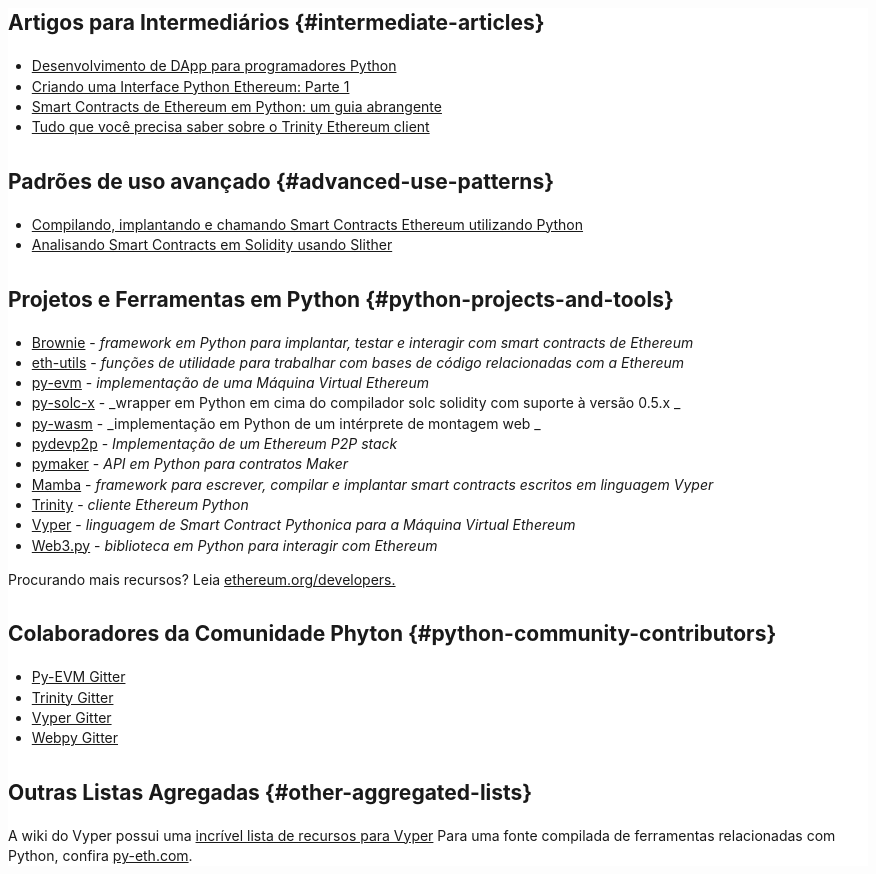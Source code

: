## Artigos para Intermediários {#intermediate-articles}

- [Desenvolvimento de DApp para programadores Python](https://levelup.gitconnected.com/dapps-development-for-python-developers-f52b32b54f28)
- [Criando uma Interface Python Ethereum: Parte 1](https://hackernoon.com/creating-a-python-ethereum-interface-part-1-4d2e47ea0f4d)
- [Smart Contracts de Ethereum em Python: um guia abrangente](https://hackernoon.com/ethereum-smart-contracts-in-python-a-comprehensive-ish-guide-771b03990988)
- [Tudo que você precisa saber sobre o Trinity Ethereum client](https://medium.com/@pipermerriam/everything-you-need-to-know-about-the-trinity-ethereum-client-b093c756d1de)

## Padrões de uso avançado {#advanced-use-patterns}

- [Compilando, implantando e chamando Smart Contracts Ethereum utilizando Python](https://yohanes.gultom.me/2018/11/28/compiling-deploying-and-calling-ethereum-smartcontract-using-python/)
- [Analisando Smart Contracts em Solidity usando Slither](https://kauri.io/article/4f4dcf7d105d4714b212a86da742baf6/v1/analyze-solidity-smart-contracts-with-slither)

## Projetos e Ferramentas em Python {#python-projects-and-tools}

- [Brownie](https://github.com/iamdefinitelyahuman/brownie) - _framework em Python para implantar, testar e interagir com smart contracts de Ethereum_
- [eth-utils](https://github.com/ethereum/eth-utils/) - _funções de utilidade para trabalhar com bases de código relacionadas com a Ethereum_
- [py-evm](https://github.com/ethereum/py-evm) - _implementação de uma Máquina Virtual Ethereum_
- [py-solc-x](https://pypi.org/project/py-solc-x/) - _wrapper em Python em cima do compilador solc solidity com suporte à versão 0.5.x _
- [py-wasm](https://github.com/ethereum/py-wasm) - _implementação em Python de um intérprete de montagem web _
- [pydevp2p](https://github.com/ethereum/pydevp2p) - _Implementação de um Ethereum P2P stack_
- [pymaker](https://github.com/makerdao/pymaker) - _API em Python para contratos Maker_
- [Mamba](https://mamba.black) - _framework para escrever, compilar e implantar smart contracts escritos em linguagem Vyper_
- [Trinity](https://github.com/ethereum/trinity) - _cliente Ethereum Python_
- [Vyper](https://github.com/ethereum/vyper/) - _linguagem de Smart Contract Pythonica para a Máquina Virtual Ethereum_
- [Web3.py](https://github.com/ethereum/web3.py) - _biblioteca em Python para interagir com Ethereum_

Procurando mais recursos? Leia [ethereum.org/developers.](/pt-br/pt-BR/developers/)

## Colaboradores da Comunidade Phyton {#python-community-contributors}

- [Py-EVM Gitter](https://gitter.im/ethereum/py-evm)
- [Trinity Gitter](https://gitter.im/ethereum/trinity)
- [Vyper Gitter](https://gitter.im/ethereum/vyper)
- [Webpy Gitter](https://gitter.im/ethereum/web3.py)

## Outras Listas Agregadas {#other-aggregated-lists}

A wiki do Vyper possui uma [incrível lista de recursos para Vyper](https://github.com/ethereum/vyper/wiki/Vyper-tools-and-resources) Para uma fonte compilada de ferramentas relacionadas com Python, confira [py-eth.com](http://py-eth.com/).
